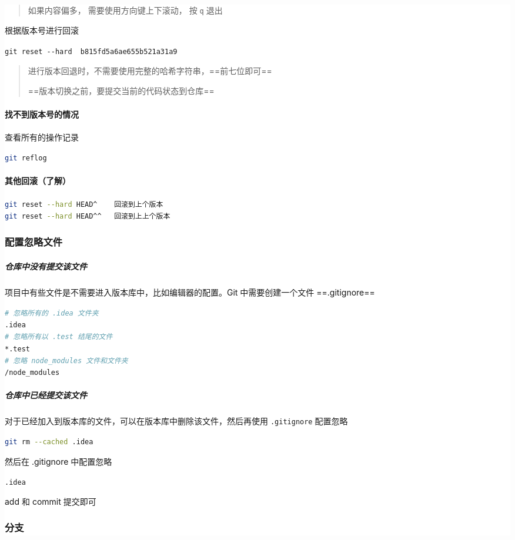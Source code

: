 > 如果内容偏多， 需要使用方向键上下滚动， 按 `q` 退出

根据版本号进行回滚

```shell
git reset --hard  b815fd5a6ae655b521a31a9
```

> 进行版本回退时，不需要使用完整的哈希字符串，==前七位即可==
>
> ==版本切换之前，要提交当前的代码状态到仓库==

#### 找不到版本号的情况

查看所有的操作记录

```sh
git reflog
```

#### 其他回滚（了解）

```sh
git reset --hard HEAD^    回滚到上个版本
git reset --hard HEAD^^   回滚到上上个版本
```

### 配置忽略文件

##### 仓库中没有提交该文件

项目中有些文件是不需要进入版本库中，比如编辑器的配置。Git 中需要创建一个文件 ==.gitignore==

```sh
# 忽略所有的 .idea 文件夹
.idea
# 忽略所有以 .test 结尾的文件
*.test
# 忽略 node_modules 文件和文件夹
/node_modules
```

##### 仓库中已经提交该文件

对于已经加入到版本库的文件，可以在版本库中删除该文件，然后再使用 `.gitignore` 配置忽略

```sh
git rm --cached .idea
```

然后在 .gitignore 中配置忽略

```sh
.idea
```

add  和 commit 提交即可

### 分支
